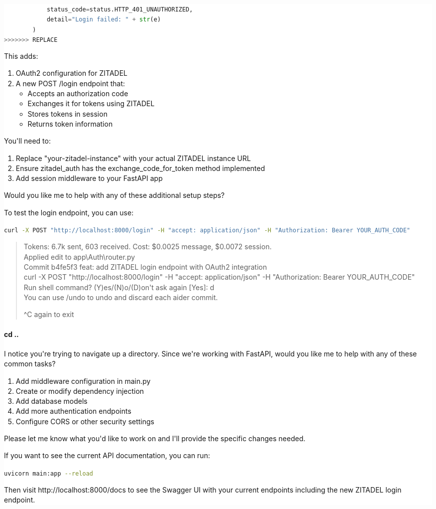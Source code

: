 ```python
            status_code=status.HTTP_401_UNAUTHORIZED,
            detail="Login failed: " + str(e)
        )
>>>>>>> REPLACE
```

This adds:
1. OAuth2 configuration for ZITADEL
2. A new POST /login endpoint that:
   - Accepts an authorization code
   - Exchanges it for tokens using ZITADEL
   - Stores tokens in session
   - Returns token information

You'll need to:
1. Replace "your-zitadel-instance" with your actual ZITADEL instance URL
2. Ensure zitadel_auth has the exchange_code_for_token method implemented
3. Add session middleware to your FastAPI app

Would you like me to help with any of these additional setup steps?

To test the login endpoint, you can use:
```bash
curl -X POST "http://localhost:8000/login" -H "accept: application/json" -H "Authorization: Bearer YOUR_AUTH_CODE"
```

> Tokens: 6.7k sent, 603 received. Cost: $0.0025 message, $0.0072 session.  
> Applied edit to app\Auth\router.py  
> Commit b4fe5f3 feat: add ZITADEL login endpoint with OAuth2 integration  
> curl -X POST "http://localhost:8000/login" -H "accept: application/json" -H "Authorization: Bearer YOUR_AUTH_CODE"  
> Run shell command? (Y)es/(N)o/(D)on't ask again [Yes]: d  
> You can use /undo to undo and discard each aider commit.  
>  
>  
> ^C again to exit  

#### cd ..  

I notice you're trying to navigate up a directory. Since we're working with FastAPI, would you like me to help with any of these common tasks?

1. Add middleware configuration in main.py
2. Create or modify dependency injection
3. Add database models
4. Add more authentication endpoints
5. Configure CORS or other security settings

Please let me know what you'd like to work on and I'll provide the specific changes needed.

If you want to see the current API documentation, you can run:
```bash
uvicorn main:app --reload
```
Then visit http://localhost:8000/docs to see the Swagger UI with your current endpoints including the new ZITADEL login endpoint.
